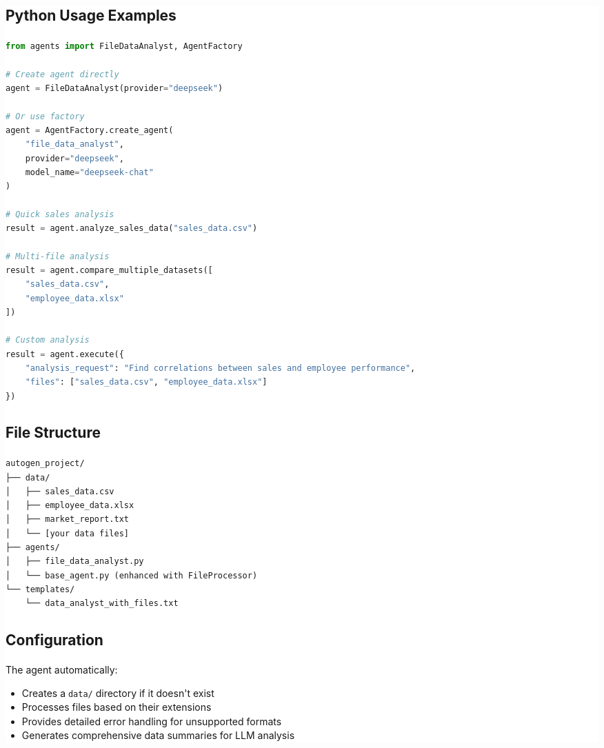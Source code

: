 ## Python Usage Examples

```python
from agents import FileDataAnalyst, AgentFactory

# Create agent directly
agent = FileDataAnalyst(provider="deepseek")

# Or use factory
agent = AgentFactory.create_agent(
    "file_data_analyst",
    provider="deepseek",
    model_name="deepseek-chat"
)

# Quick sales analysis
result = agent.analyze_sales_data("sales_data.csv")

# Multi-file analysis
result = agent.compare_multiple_datasets([
    "sales_data.csv", 
    "employee_data.xlsx"
])

# Custom analysis
result = agent.execute({
    "analysis_request": "Find correlations between sales and employee performance",
    "files": ["sales_data.csv", "employee_data.xlsx"]
})
```

## File Structure

```
autogen_project/
├── data/
│   ├── sales_data.csv
│   ├── employee_data.xlsx
│   ├── market_report.txt
│   └── [your data files]
├── agents/
│   ├── file_data_analyst.py
│   └── base_agent.py (enhanced with FileProcessor)
└── templates/
    └── data_analyst_with_files.txt
```

## Configuration

The agent automatically:
- Creates a `data/` directory if it doesn't exist
- Processes files based on their extensions
- Provides detailed error handling for unsupported formats
- Generates comprehensive data summaries for LLM analysis
